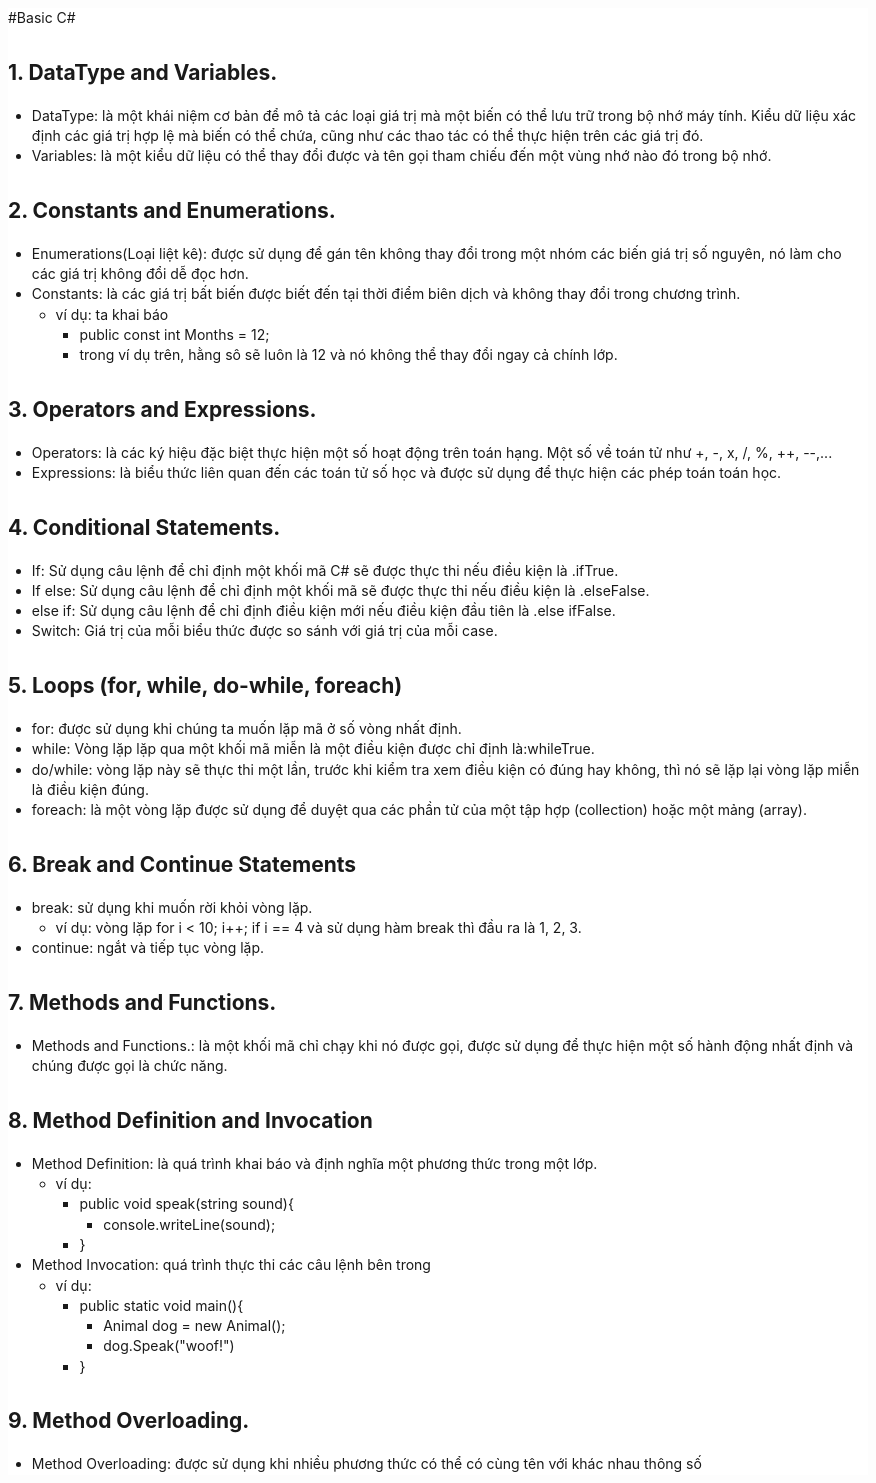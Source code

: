 #Basic C#

## 1. DataType and Variables.
* DataType: là một khái niệm cơ bản để mô tả các loại giá trị mà một biến có thể lưu trữ trong bộ nhớ máy tính. Kiểu dữ liệu xác định các giá trị hợp lệ mà biến có thể chứa, cũng như các thao tác có thể thực hiện trên các giá trị đó.
* Variables: là một kiểu dữ liệu có thể thay đổi được và tên gọi tham chiếu đến một vùng nhớ nào đó trong bộ nhớ.
## 2. Constants and Enumerations.
* Enumerations(Loại liệt kê): được sử dụng để gán tên không thay đổi trong một nhóm các biến giá trị số nguyên, nó làm cho các giá trị không đổi dễ đọc hơn.
* Constants: là các giá trị bất biến được biết đến tại thời điểm biên dịch và không thay đổi trong chương trình.
  * ví dụ: ta khai báo 
    * public const int Months = 12;
    * trong ví dụ trên, hằng sô sẽ luôn là 12 và nó không thể thay đổi ngay cả chính lớp.
## 3. Operators and Expressions.
* Operators: là các ký hiệu đặc biệt thực hiện một số hoạt động trên toán hạng. Một số về toán tử như +, -, x, /, %, ++, --,...
* Expressions: là biểu thức liên quan đến các toán tử số học và được sử dụng để thực hiện các phép toán toán học.
## 4. Conditional Statements.
* If: Sử dụng câu lệnh để chỉ định một khối mã C# sẽ được thực thi nếu điều kiện là .ifTrue.
* If else: Sử dụng câu lệnh để chỉ định một khối mã sẽ được thực thi nếu điều kiện là .elseFalse.
* else if: Sử dụng câu lệnh để chỉ định điều kiện mới nếu điều kiện đầu tiên là .else ifFalse.
* Switch: Giá trị của mỗi biểu thức được so sánh với giá trị của mỗi case.
## 5. Loops (for, while, do-while, foreach)
* for: được sử dụng khi chúng ta muốn lặp mã ở số vòng nhất định.
* while: Vòng lặp lặp qua một khối mã miễn là một điều kiện được chỉ định là:whileTrue.
* do/while: vòng lặp này sẽ thực thi một lần, trước khi kiểm tra xem điều kiện có đúng hay không, thì nó sẽ lặp lại vòng lặp miễn là điều kiện đúng.
* foreach: là một vòng lặp được sử dụng để duyệt qua các phần tử của một tập hợp (collection) hoặc một mảng (array).
## 6. Break and Continue Statements
* break: sử dụng khi muốn rời khỏi vòng lặp.
  * ví dụ: vòng lặp for i < 10; i++; if i == 4 và sử dụng hàm break thì đầu ra là 1, 2, 3.
* continue: ngắt và tiếp tục vòng lặp.
## 7. Methods and Functions.
* Methods and Functions.: là một khối mã chỉ chạy khi nó được gọi, được sử dụng để thực hiện một số hành động nhất định và chúng được gọi là chức năng.
## 8. Method Definition and Invocation 
* Method Definition: là quá trình khai báo và định nghĩa một phương thức trong một lớp.
  * ví dụ:
    * public void speak(string sound){
      * console.writeLine(sound);
    * }
* Method Invocation: quá trình thực thi các câu lệnh bên trong
  * ví dụ: 
    * public static void main(){
      * Animal dog = new Animal();
      * dog.Speak("woof!")
    * }
## 9. Method Overloading.
* Method Overloading: được sử dụng khi nhiều phương thức có thể có cùng tên với khác nhau thông số